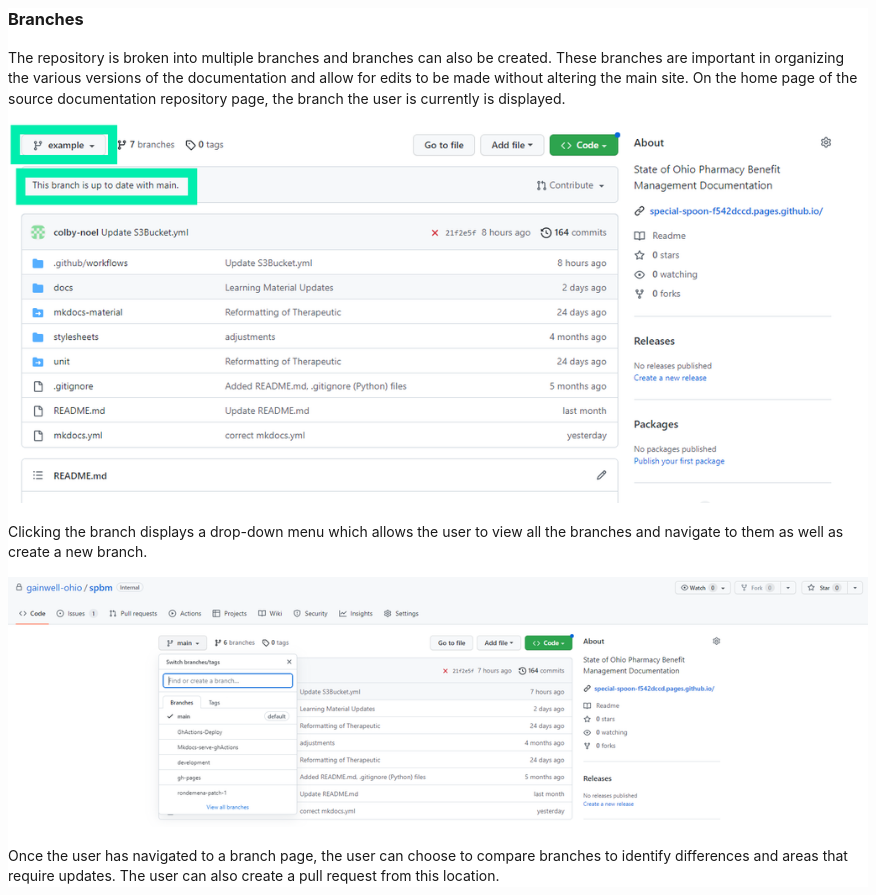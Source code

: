 ### Branches

The repository is broken into multiple branches and branches can also be created. These branches are important in organizing the various versions of the documentation and allow for edits to be made without altering the main site. On the home page of the source documentation repository page, the branch the user is currently is displayed.

![](img/Automation_Flow_SS/branch_navigation.png)

Clicking the branch displays a drop-down menu which allows the user to view all the branches and navigate to them as well as create a new branch.

![](img/Automation_Flow_SS/new_branch.PNG)

Once the user has navigated to a branch page, the user can choose to compare branches to identify differences and areas that require updates. The user can also create a pull request from this location.
